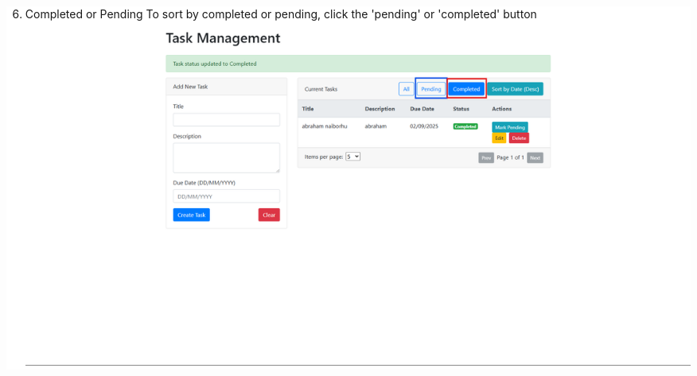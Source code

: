 6. Completed or Pending
   To sort by completed or pending, click the 'pending' or 'completed' button
   ![Complete or Pending](./documentation/Pending%20And%20Completed.png)
